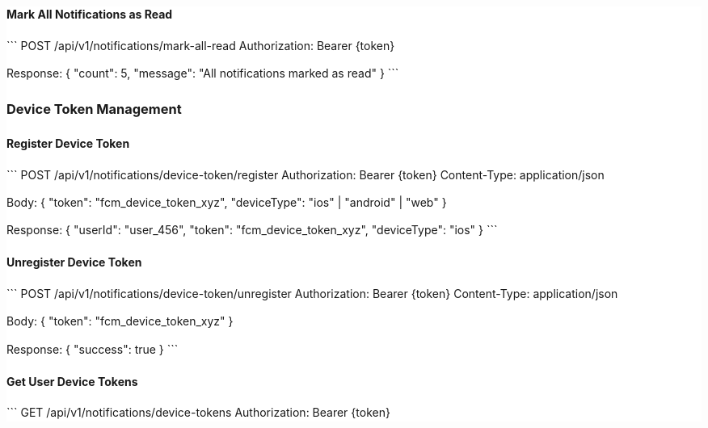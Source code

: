 #### Mark All Notifications as Read
\`\`\`
POST /api/v1/notifications/mark-all-read
Authorization: Bearer {token}

Response:
{
  "count": 5,
  "message": "All notifications marked as read"
}
\`\`\`

### Device Token Management

#### Register Device Token
\`\`\`
POST /api/v1/notifications/device-token/register
Authorization: Bearer {token}
Content-Type: application/json

Body:
{
  "token": "fcm_device_token_xyz",
  "deviceType": "ios" | "android" | "web"
}

Response:
{
  "userId": "user_456",
  "token": "fcm_device_token_xyz",
  "deviceType": "ios"
}
\`\`\`

#### Unregister Device Token
\`\`\`
POST /api/v1/notifications/device-token/unregister
Authorization: Bearer {token}
Content-Type: application/json

Body:
{
  "token": "fcm_device_token_xyz"
}

Response:
{
  "success": true
}
\`\`\`

#### Get User Device Tokens
\`\`\`
GET /api/v1/notifications/device-tokens
Authorization: Bearer {token}
